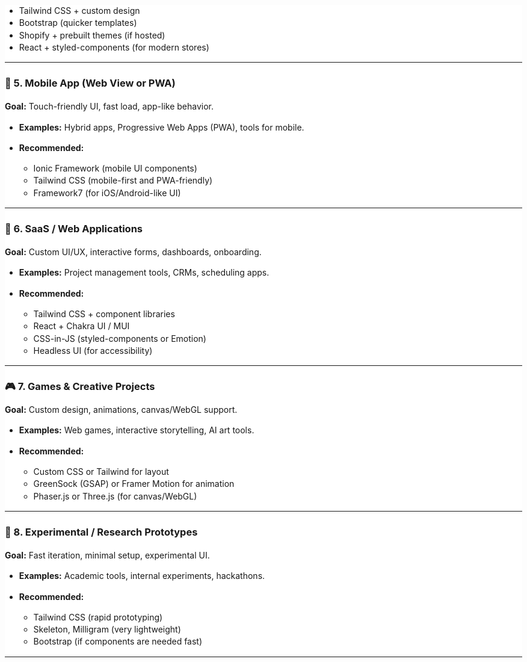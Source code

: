   * Tailwind CSS + custom design
  * Bootstrap (quicker templates)
  * Shopify + prebuilt themes (if hosted)
  * React + styled-components (for modern stores)

---

### 📱 5. **Mobile App (Web View or PWA)**

**Goal:** Touch-friendly UI, fast load, app-like behavior.

* **Examples:** Hybrid apps, Progressive Web Apps (PWA), tools for mobile.
* **Recommended:**

  * Ionic Framework (mobile UI components)
  * Tailwind CSS (mobile-first and PWA-friendly)
  * Framework7 (for iOS/Android-like UI)

---

### 🧪 6. **SaaS / Web Applications**

**Goal:** Custom UI/UX, interactive forms, dashboards, onboarding.

* **Examples:** Project management tools, CRMs, scheduling apps.
* **Recommended:**

  * Tailwind CSS + component libraries
  * React + Chakra UI / MUI
  * CSS-in-JS (styled-components or Emotion)
  * Headless UI (for accessibility)

---

### 🎮 7. **Games & Creative Projects**

**Goal:** Custom design, animations, canvas/WebGL support.

* **Examples:** Web games, interactive storytelling, AI art tools.
* **Recommended:**

  * Custom CSS or Tailwind for layout
  * GreenSock (GSAP) or Framer Motion for animation
  * Phaser.js or Three.js (for canvas/WebGL)

---

### 🧪 8. **Experimental / Research Prototypes**

**Goal:** Fast iteration, minimal setup, experimental UI.

* **Examples:** Academic tools, internal experiments, hackathons.
* **Recommended:**

  * Tailwind CSS (rapid prototyping)
  * Skeleton, Milligram (very lightweight)
  * Bootstrap (if components are needed fast)

---